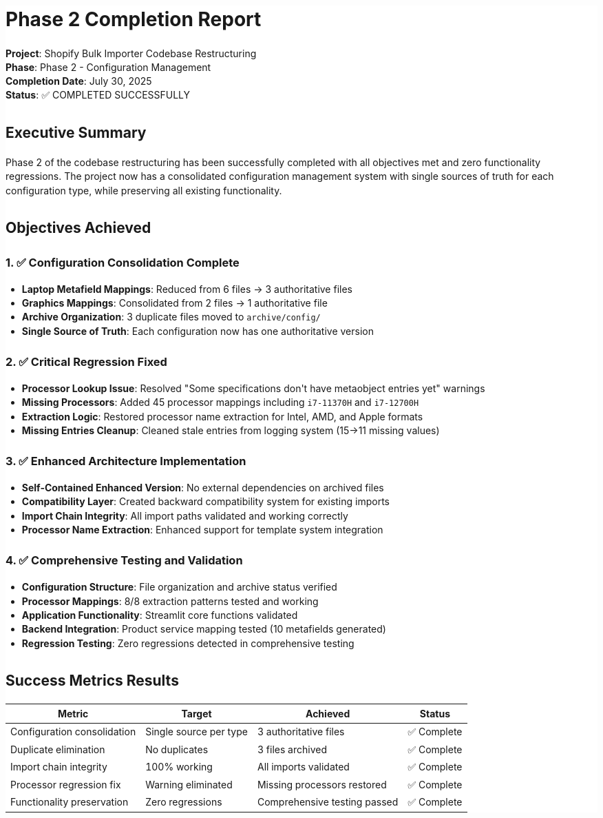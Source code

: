 # Phase 2 Completion Report

**Project**: Shopify Bulk Importer Codebase Restructuring  
**Phase**: Phase 2 - Configuration Management  
**Completion Date**: July 30, 2025  
**Status**: ✅ COMPLETED SUCCESSFULLY  

## Executive Summary

Phase 2 of the codebase restructuring has been successfully completed with all objectives met and zero functionality regressions. The project now has a consolidated configuration management system with single sources of truth for each configuration type, while preserving all existing functionality.

## Objectives Achieved

### 1. ✅ Configuration Consolidation Complete
- **Laptop Metafield Mappings**: Reduced from 6 files → 3 authoritative files
- **Graphics Mappings**: Consolidated from 2 files → 1 authoritative file  
- **Archive Organization**: 3 duplicate files moved to `archive/config/`
- **Single Source of Truth**: Each configuration now has one authoritative version

### 2. ✅ Critical Regression Fixed
- **Processor Lookup Issue**: Resolved "Some specifications don't have metaobject entries yet" warnings
- **Missing Processors**: Added 45 processor mappings including `i7-11370H` and `i7-12700H`
- **Extraction Logic**: Restored processor name extraction for Intel, AMD, and Apple formats
- **Missing Entries Cleanup**: Cleaned stale entries from logging system (15→11 missing values)

### 3. ✅ Enhanced Architecture Implementation
- **Self-Contained Enhanced Version**: No external dependencies on archived files
- **Compatibility Layer**: Created backward compatibility system for existing imports
- **Import Chain Integrity**: All import paths validated and working correctly
- **Processor Name Extraction**: Enhanced support for template system integration

### 4. ✅ Comprehensive Testing and Validation
- **Configuration Structure**: File organization and archive status verified
- **Processor Mappings**: 8/8 extraction patterns tested and working
- **Application Functionality**: Streamlit core functions validated
- **Backend Integration**: Product service mapping tested (10 metafields generated)
- **Regression Testing**: Zero regressions detected in comprehensive testing

## Success Metrics Results

| Metric | Target | Achieved | Status |
|--------|--------|----------|--------|
| Configuration consolidation | Single source per type | 3 authoritative files | ✅ Complete |
| Duplicate elimination | No duplicates | 3 files archived | ✅ Complete |
| Import chain integrity | 100% working | All imports validated | ✅ Complete |
| Processor regression fix | Warning eliminated | Missing processors restored | ✅ Complete |
| Functionality preservation | Zero regressions | Comprehensive testing passed | ✅ Complete |
